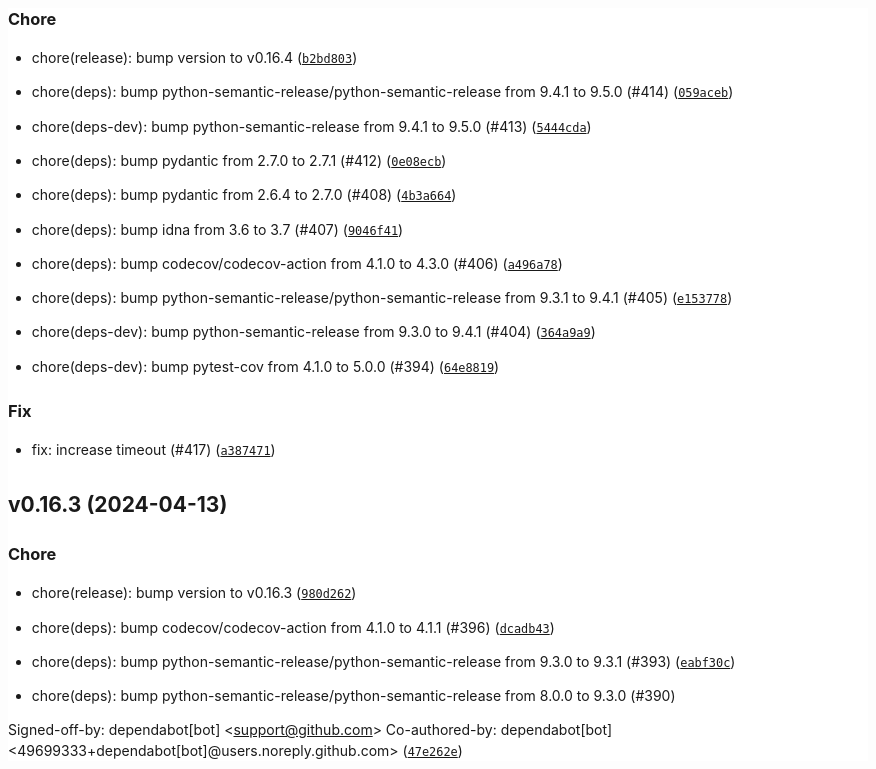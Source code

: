 ### Chore

* chore(release): bump version to v0.16.4 ([`b2bd803`](https://github.com/supabase-community/postgrest-py/commit/b2bd8032c17a32f3094a03b5d9414f4d5767d19e))

* chore(deps): bump python-semantic-release/python-semantic-release from 9.4.1 to 9.5.0 (#414) ([`059aceb`](https://github.com/supabase-community/postgrest-py/commit/059aceb78f1efbed03014ddbc328bed65563d387))

* chore(deps-dev): bump python-semantic-release from 9.4.1 to 9.5.0 (#413) ([`5444cda`](https://github.com/supabase-community/postgrest-py/commit/5444cdaf76103ca3ab97b0603c033967c6432158))

* chore(deps): bump pydantic from 2.7.0 to 2.7.1 (#412) ([`0e08ecb`](https://github.com/supabase-community/postgrest-py/commit/0e08ecbc214515e9bccdbcbaf5f98599963666be))

* chore(deps): bump pydantic from 2.6.4 to 2.7.0 (#408) ([`4b3a664`](https://github.com/supabase-community/postgrest-py/commit/4b3a664abf2c35b7a08919ae7bf71c90f3fa9ef8))

* chore(deps): bump idna from 3.6 to 3.7 (#407) ([`9046f41`](https://github.com/supabase-community/postgrest-py/commit/9046f417b2c6dec2a450c538d0dd0193230c25ed))

* chore(deps): bump codecov/codecov-action from 4.1.0 to 4.3.0 (#406) ([`a496a78`](https://github.com/supabase-community/postgrest-py/commit/a496a78c90a4bd7981109d6ae67a0a11a1850e4c))

* chore(deps): bump python-semantic-release/python-semantic-release from 9.3.1 to 9.4.1 (#405) ([`e153778`](https://github.com/supabase-community/postgrest-py/commit/e153778b0a5acfe7864e5cbfa8b69cd87dab99ee))

* chore(deps-dev): bump python-semantic-release from 9.3.0 to 9.4.1 (#404) ([`364a9a9`](https://github.com/supabase-community/postgrest-py/commit/364a9a951d0a52174a9e263a24f7032821c46f44))

* chore(deps-dev): bump pytest-cov from 4.1.0 to 5.0.0 (#394) ([`64e8819`](https://github.com/supabase-community/postgrest-py/commit/64e88199bc8abdab884c76618e6197f1cd4fe748))

### Fix

* fix: increase timeout (#417) ([`a387471`](https://github.com/supabase-community/postgrest-py/commit/a3874712ab1440915a7ccd3788fe11289febcc00))

## v0.16.3 (2024-04-13)

### Chore

* chore(release): bump version to v0.16.3 ([`980d262`](https://github.com/supabase-community/postgrest-py/commit/980d2624fda078544ff0a9da1001cb3e00dca483))

* chore(deps): bump codecov/codecov-action from 4.1.0 to 4.1.1 (#396) ([`dcadb43`](https://github.com/supabase-community/postgrest-py/commit/dcadb436d48445fdea1d7870b483ea77bda0927a))

* chore(deps): bump python-semantic-release/python-semantic-release from 9.3.0 to 9.3.1 (#393) ([`eabf30c`](https://github.com/supabase-community/postgrest-py/commit/eabf30c390b259c285eeab28c6a6d1e64bb0ea9f))

* chore(deps): bump python-semantic-release/python-semantic-release from 8.0.0 to 9.3.0 (#390)

Signed-off-by: dependabot[bot] &lt;support@github.com&gt;
Co-authored-by: dependabot[bot] &lt;49699333+dependabot[bot]@users.noreply.github.com&gt; ([`47e262e`](https://github.com/supabase-community/postgrest-py/commit/47e262e8154d1989f327b4c944bf350c5657f0b5))
